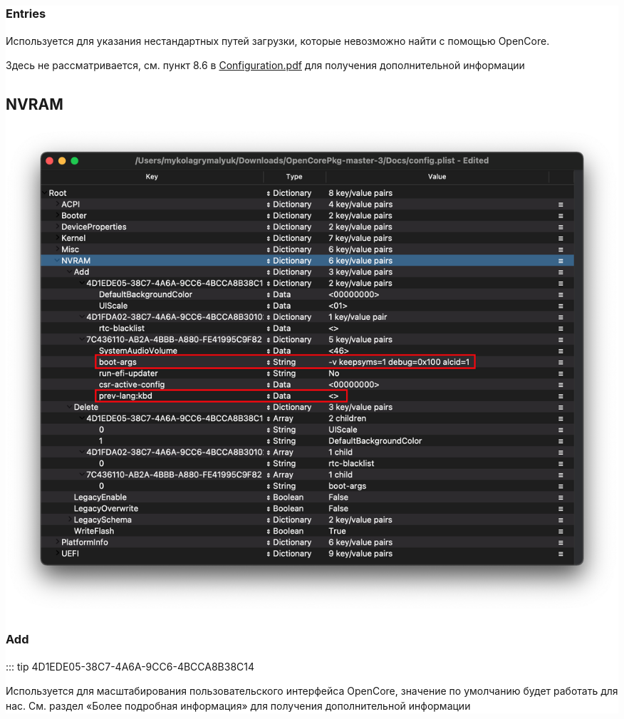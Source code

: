 ### Entries

Используется для указания нестандартных путей загрузки, которые невозможно найти с помощью OpenCore.

Здесь не рассматривается, см. пункт 8.6 в [Configuration.pdf](https://github.com/acidanthera/OpenCorePkg/blob/master/Docs/Configuration.pdf) для получения дополнительной информации

## NVRAM

![NVRAM](../../img/config/config-universal/nvram.png)

### Add

::: tip 4D1EDE05-38C7-4A6A-9CC6-4BCCA8B38C14

Используется для масштабирования пользовательского интерфейса OpenCore, значение по умолчанию будет работать для нас. См. раздел «Более подробная информация»  для получения дополнительной информации
